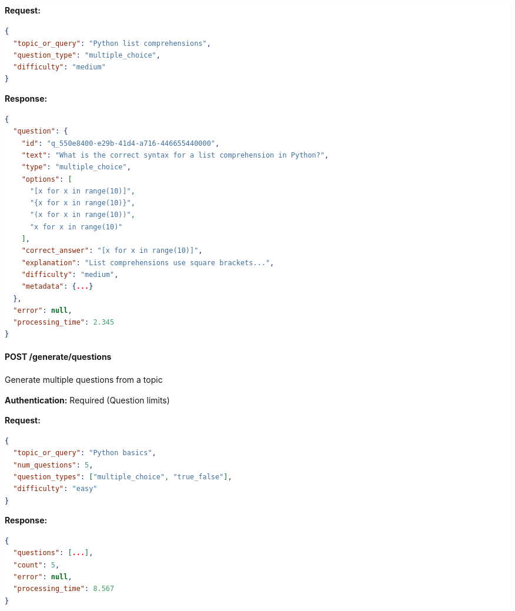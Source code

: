 **Request:**
```json
{
  "topic_or_query": "Python list comprehensions",
  "question_type": "multiple_choice",
  "difficulty": "medium"
}
```

**Response:**
```json
{
  "question": {
    "id": "q_550e8400-e29b-41d4-a716-446655440000",
    "text": "What is the correct syntax for a list comprehension in Python?",
    "type": "multiple_choice",
    "options": [
      "[x for x in range(10)]",
      "{x for x in range(10)}",
      "(x for x in range(10))",
      "x for x in range(10)"
    ],
    "correct_answer": "[x for x in range(10)]",
    "explanation": "List comprehensions use square brackets...",
    "difficulty": "medium",
    "metadata": {...}
  },
  "error": null,
  "processing_time": 2.345
}
```

#### POST /generate/questions
Generate multiple questions from a topic

**Authentication:** Required (Question limits)

**Request:**
```json
{
  "topic_or_query": "Python basics",
  "num_questions": 5,
  "question_types": ["multiple_choice", "true_false"],
  "difficulty": "easy"
}
```

**Response:**
```json
{
  "questions": [...],
  "count": 5,
  "error": null,
  "processing_time": 8.567
}
```
